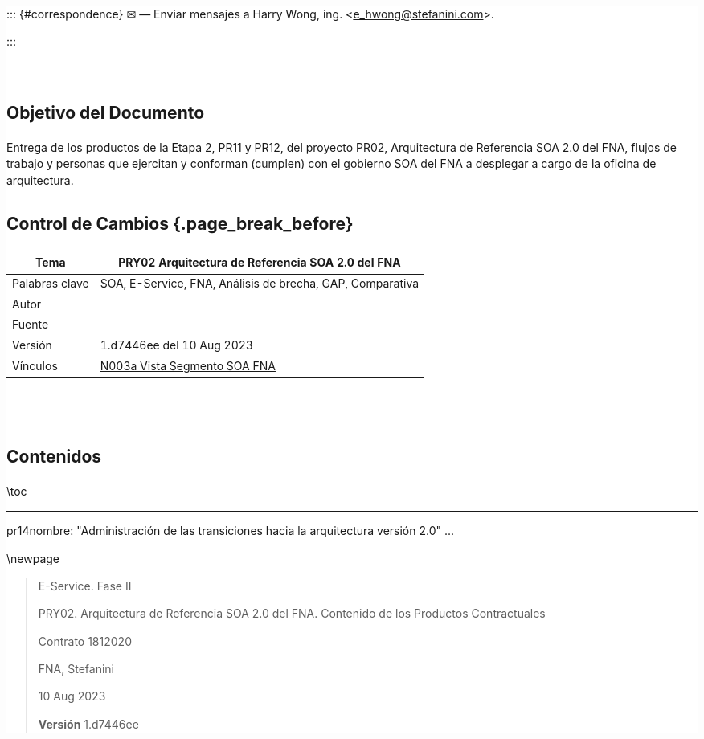 
::: {#correspondence}
✉ — Enviar mensajes a Harry Wong, ing. \<e_hwong@stefanini.com\>.


:::

<br>



## Objetivo del Documento
Entrega de los productos de la Etapa 2, PR11 y PR12, del proyecto PR02, Arquitectura de Referencia SOA 2.0 del FNA, flujos de trabajo y personas que ejercitan y conforman (cumplen) con el gobierno SOA del FNA a desplegar a cargo de la oficina de arquitectura.


##  Control de Cambios {.page_break_before}
| Tema           | PRY02 Arquitectura de Referencia SOA 2.0 del FNA      |
|----------------|----------------------------|
| Palabras clave | SOA, E-Service, FNA, Análisis de brecha, GAP, Comparativa              |
| Autor          |                            |
| Fuente         |                            |
| Versión        | 1.d7446ee del 10 Aug 2023 |
| Vínculos       | [N003a Vista Segmento SOA FNA](N03a%a20Vsta%20aSegenta%20SOA%20FNA.md) |

<br>

<br>

<div style="page-break-before: always;"></div>



## Contenidos
\toc



---
pr14nombre: "Administración de las transiciones hacia la arquitectura versión 2.0"
...

<div style="page-break-before: always;"></div>
\newpage

>    E-Service. Fase II
>
>    PRY02. Arquitectura de Referencia SOA 2.0 del FNA. Contenido de los Productos Contractuales
>
>    Contrato 1812020
>
>    FNA, Stefanini
>
>    10 Aug 2023
>
>    **Versión** 1.d7446ee
